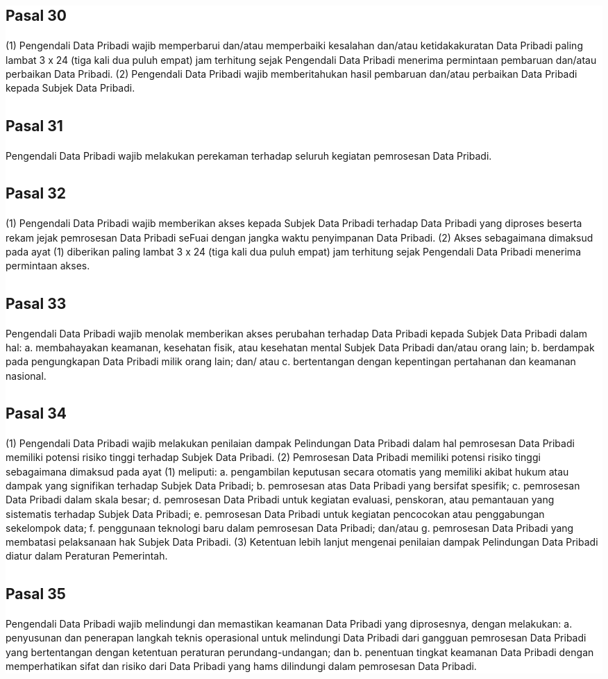 ## Pasal 30
(1) Pengendali Data Pribadi wajib memperbarui dan/atau memperbaiki kesalahan dan/atau ketidakakuratan Data Pribadi paling lambat 3 x 24 (tiga kali dua puluh empat) jam terhitung sejak Pengendali Data Pribadi menerima permintaan pembaruan dan/atau perbaikan Data Pribadi.
(2) Pengendali Data Pribadi wajib memberitahukan hasil pembaruan dan/atau perbaikan Data Pribadi kepada Subjek Data Pribadi.

## Pasal 31
Pengendali Data Pribadi wajib melakukan perekaman terhadap seluruh kegiatan pemrosesan Data Pribadi.

## Pasal 32
(1) Pengendali Data Pribadi wajib memberikan akses kepada Subjek Data Pribadi terhadap Data Pribadi yang diproses beserta rekam jejak pemrosesan Data Pribadi seFuai dengan jangka waktu penyimpanan Data Pribadi.
(2) Akses sebagaimana dimaksud pada ayat (1) diberikan paling lambat 3 x 24 (tiga kali dua puluh empat) jam terhitung sejak Pengendali Data Pribadi menerima permintaan akses.

## Pasal 33
Pengendali Data Pribadi wajib menolak memberikan akses perubahan terhadap Data Pribadi kepada Subjek Data Pribadi dalam hal:
a. membahayakan keamanan, kesehatan fisik, atau kesehatan mental Subjek Data Pribadi dan/atau orang lain;
b. berdampak pada pengungkapan Data Pribadi milik orang lain; dan/ atau
c. bertentangan dengan kepentingan pertahanan dan keamanan nasional.

## Pasal 34
(1) Pengendali Data Pribadi wajib melakukan penilaian dampak Pelindungan Data Pribadi dalam hal pemrosesan Data Pribadi memiliki potensi risiko tinggi terhadap Subjek Data Pribadi.
(2) Pemrosesan Data Pribadi memiliki potensi risiko tinggi sebagaimana dimaksud pada ayat (1) meliputi:
	a. pengambilan keputusan secara otomatis yang memiliki akibat hukum atau dampak yang signifikan terhadap Subjek Data Pribadi;
	b. pemrosesan atas Data Pribadi yang bersifat spesifik;
	c. pemrosesan Data Pribadi dalam skala besar;
	d. pemrosesan Data Pribadi untuk kegiatan evaluasi, penskoran, atau pemantauan yang sistematis terhadap Subjek Data Pribadi;
	e. pemrosesan Data Pribadi untuk kegiatan pencocokan atau penggabungan sekelompok data;
	f. penggunaan teknologi baru dalam pemrosesan Data Pribadi; dan/atau
	g. pemrosesan Data Pribadi yang membatasi pelaksanaan hak Subjek Data Pribadi.
(3) Ketentuan lebih lanjut mengenai penilaian dampak Pelindungan Data Pribadi diatur dalam Peraturan Pemerintah.

## Pasal 35
Pengendali Data Pribadi wajib melindungi dan memastikan keamanan Data Pribadi yang diprosesnya, dengan melakukan:
a. penyusunan dan penerapan langkah teknis operasional untuk melindungi Data Pribadi dari gangguan pemrosesan Data Pribadi yang bertentangan dengan ketentuan peraturan perundang-undangan; dan
b. penentuan tingkat keamanan Data Pribadi dengan memperhatikan sifat dan risiko dari Data Pribadi yang hams dilindungi dalam pemrosesan Data Pribadi.
